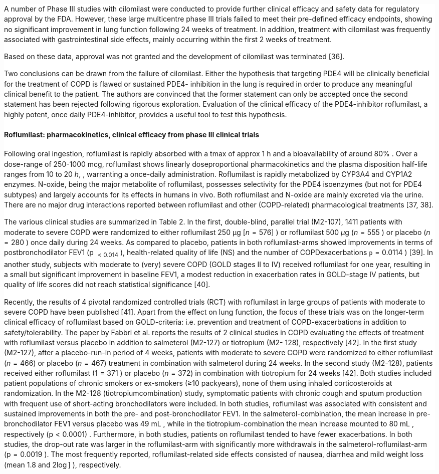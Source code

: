 
A number of Phase III studies with cilomilast were conducted to provide further clinical efficacy and safety data for regulatory approval by the FDA. However, these large multicentre phase III trials failed to meet their pre-defined efficacy endpoints, showing no significant improvement in lung function following 24 weeks of treatment. In addition, treatment with cilomilast was frequently associated with gastrointestinal side effects, mainly occurring within the first 2 weeks of treatment.

Based on these data, approval was not granted and the development of cilomilast was terminated [36].

Two conclusions can be drawn from the failure of cilomilast. Either the hypothesis that targeting PDE4 will be clinically beneficial for the treatment of COPD is flawed or sustained PDE4- inhibition in the lung is required in order to produce any meaningful clinical benefit to the patient. The authors are convinced that the former statement can only be accepted once the second statement has been rejected following rigorous exploration. Evaluation of the clinical efficacy of the PDE4-inhibitor roflumilast, a highly potent, once daily PDE4-inhibitor, provides a useful tool to test this hypothesis.

#### Roflumilast: pharmacokinetics, clinical efficacy from phase III clinical trials

Following oral ingestion, roflumilast is rapidly absorbed with a tmax of approx 1 h and a bioavailability of around $80 \%$ . Over a dose-range of 250-1000 mcg, roflumilast shows linearly doseproportional pharmacokinetics and the plasma disposition half-life ranges from 10 to $2 0 \ h ,$ , warranting a once-daily administration. Roflumilast is rapidly metabolized by CYP3A4 and CYP1A2 enzymes. N-oxide, being the major metabolite of roflumilast, possesses selectivity for the PDE4 isoenzymes (but not for PDE4 subtypes) and largely accounts for its effects in humans in vivo. Both roflumilast and N-oxide are mainly excreted via the urine. There are no major drug interactions reported between roflumilast and other (COPD-related) pharmacological treatments [37, 38].

The various clinical studies are summarized in Table 2. In the first, double-blind, parallel trial (M2-107), 1411 patients with moderate to severe COPD were randomized to either roflumilast 250 µg $[ n = 5 7 6 ]$ ) or roflumilast $5 0 0 ~ { \mu \mathrm { g } }$ $( n = 5 5 5$ ) or placebo $( n = 2 8 0$ ) once daily during 24 weeks. As compared to placebo, patients in both roflumilast-arms showed improvements in terms of postbronchodilator FEV1 (p $_ { < 0 . 0 1 4 }$ ), health-related quality of life (NS) and the number of COPDexacerbations $\scriptstyle \mathtt { p } = 0 . 0 1 1 4$ ) [39]. In another study, subjects with moderate to (very) severe COPD (GOLD stages II to IV) received roflumilast for one year, resulting in a small but significant improvement in baseline FEV1, a modest reduction in exacerbation rates in GOLD-stage IV patients, but quality of life scores did not reach statistical significance [40].

Recently, the results of 4 pivotal randomized controlled trials (RCT) with roflumilast in large groups of patients with moderate to severe COPD have been published [41]. Apart from the effect on lung function, the focus of these trials was on the longer-term clinical efficacy of roflumilast based on GOLD-criteria: i.e. prevention and treatment of COPD-exacerbations in addition to safety/tolerability. The paper by Fabbri et al. reports the results of 2 clinical studies in COPD evaluating the effects of treatment with roflumilast versus placebo in addition to salmeterol (M2-127) or tiotropium (M2- 128), respectively [42]. In the first study (M2-127), after a placebo-run-in period of 4 weeks, patients with moderate to severe COPD were randomized to either roflumilast $( n = 4 6 6 )$ or placebo $( n = 4 6 7 )$ treatment in combination with salmeterol during 24 weeks. In the second study (M2-128), patients received either roflumilast $\scriptstyle ( 1 = 3 7 1$ ) or placebo $( n = 3 7 2 )$ in combination with tiotropium for 24 weeks [42]. Both studies included patient populations of chronic smokers or ex-smokers (≥10 packyears), none of them using inhaled corticosteroids at randomization. In the M2-128 (tiotropiumcombination) study, symptomatic patients with chronic cough and sputum production with frequent use of short-acting bronchodilators were included. In both studies, roflumilast was associated with consistent and sustained improvements in both the pre- and post-bronchodilator FEV1. In the salmeterol-combination, the mean increase in pre-bronchodilator FEV1 versus placebo was $4 9 ~ \mathsf { m L }$ , while in the tiotropium-combination the mean increase mounted to $8 0 ~ \mathrm { m L }$ , respectively $\scriptstyle ( { \mathsf { p } } < 0 . 0 0 0 1 )$ . Furthermore, in both studies, patients on roflumilast tended to have fewer exacerbations. In both studies, the drop-out rate was larger in the roflumilast-arm with significantly more withdrawals in the salmeterol-roflumilast-arm $\scriptstyle \left( { \mathsf { p } } = 0 . 0 0 1 9 \right.$ ). The most frequently reported, roflumilast-related side effects consisted of nausea, diarrhea and mild weight loss (mean 1.8 and $2 \log ]$ ), respectively.
